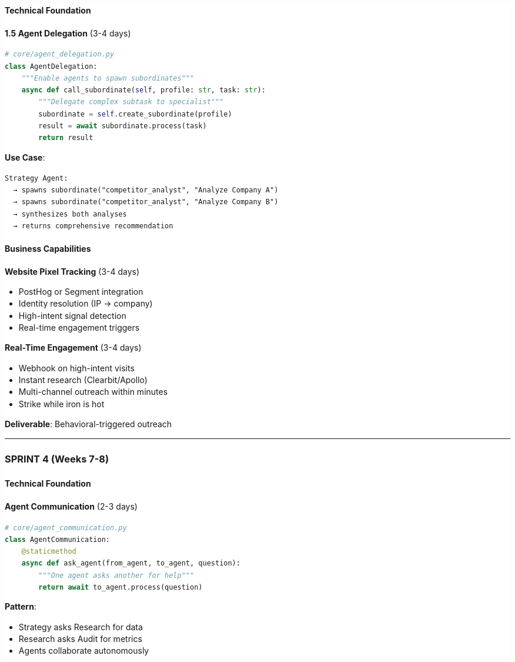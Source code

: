 #### Technical Foundation
**1.5 Agent Delegation** (3-4 days)
```python
# core/agent_delegation.py
class AgentDelegation:
    """Enable agents to spawn subordinates"""
    async def call_subordinate(self, profile: str, task: str):
        """Delegate complex subtask to specialist"""
        subordinate = self.create_subordinate(profile)
        result = await subordinate.process(task)
        return result
```

**Use Case**:
```
Strategy Agent:
  → spawns subordinate("competitor_analyst", "Analyze Company A")
  → spawns subordinate("competitor_analyst", "Analyze Company B")
  → synthesizes both analyses
  → returns comprehensive recommendation
```

#### Business Capabilities
**Website Pixel Tracking** (3-4 days)
- PostHog or Segment integration
- Identity resolution (IP → company)
- High-intent signal detection
- Real-time engagement triggers

**Real-Time Engagement** (3-4 days)
- Webhook on high-intent visits
- Instant research (Clearbit/Apollo)
- Multi-channel outreach within minutes
- Strike while iron is hot

**Deliverable**: Behavioral-triggered outreach

---

### SPRINT 4 (Weeks 7-8)

#### Technical Foundation
**Agent Communication** (2-3 days)
```python
# core/agent_communication.py
class AgentCommunication:
    @staticmethod
    async def ask_agent(from_agent, to_agent, question):
        """One agent asks another for help"""
        return await to_agent.process(question)
```

**Pattern**:
- Strategy asks Research for data
- Research asks Audit for metrics
- Agents collaborate autonomously
